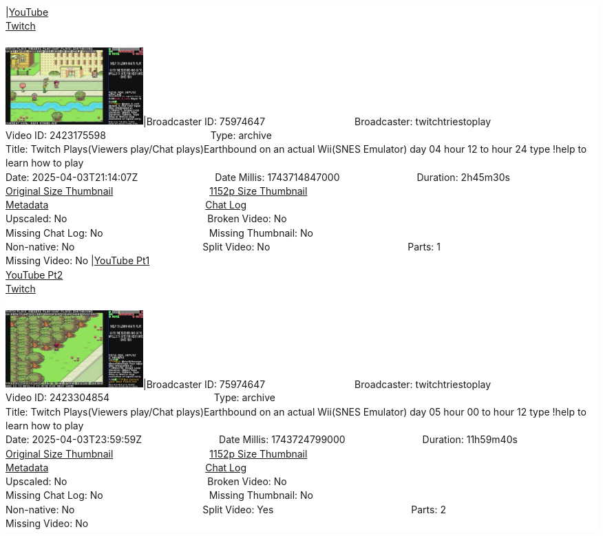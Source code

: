 |[YouTube](https://www.youtube.com/watch?v=hW_xcljD34E)<br>[Twitch](https://www.twitch.tv/videos/2423175598)<br><br>[<img src="../../../../../75974647/videos/thumbnails_1152p/2025/4/1743714847000_2025_04_03T21_14_07Z_75974647_2423175598_videos_thumbnails_1152p_thumb0-2048x1152.jpg" width="200">](https://www.youtube.com/watch?v=hW_xcljD34E)|Broadcaster ID: 75974647          Broadcaster: twitchtriestoplay<br>Video ID: 2423175598             Type: archive<br>Title: Twitch Plays(Viewers play/Chat plays)Earthbound on an actual Wii(SNES Emulator) day 04 hour 12 to hour 24 type !help to learn how to play<br>Date: 2025-04-03T21:14:07Z        Date Millis: 1743714847000        Duration: 2h45m30s<br>[Original Size Thumbnail](../../../../../75974647/videos/thumbnails_orig/2025/4/1743714847000_2025_04_03T21_14_07Z_75974647_2423175598_videos_thumbnails_orig_thumb0-0x0.jpg)          [1152p Size Thumbnail](../../../../../75974647/videos/thumbnails_1152p/2025/4/1743714847000_2025_04_03T21_14_07Z_75974647_2423175598_videos_thumbnails_1152p_thumb0-2048x1152.jpg)<br>[Metadata](../../../../../75974647/videos/metadata/2025/4/1743714847000_2025_04_03T21_14_07Z_75974647_2423175598_video_metadata.json)                 [Chat Log](../../../../../75974647/videos/chatlogs/2025/4/2025-04-03T21_14_07Z_75974647_2423175598_chat.json)<br>Upscaled: No                Broken Video: No<br>Missing Chat Log: No           Missing Thumbnail: No<br>Non-native: No              Split Video: No               Parts: 1<br>Missing Video: No
|[YouTube Pt1](https://www.youtube.com/watch?v=3oV5WlnpwTQ)<br>[YouTube Pt2](https://www.youtube.com/watch?v=btX8tTP5log)<br>[Twitch](https://www.twitch.tv/videos/2423304854)<br><br>[<img src="../../../../../75974647/videos/thumbnails_1152p/2025/4/1743724799000_2025_04_03T23_59_59Z_75974647_2423304854_videos_thumbnails_1152p_thumb0-2048x1152.jpg" width="200">](https://www.youtube.com/watch?v=3oV5WlnpwTQ)|Broadcaster ID: 75974647          Broadcaster: twitchtriestoplay<br>Video ID: 2423304854             Type: archive<br>Title: Twitch Plays(Viewers play/Chat plays)Earthbound on an actual Wii(SNES Emulator) day 05 hour 00 to hour 12 type !help to learn how to play<br>Date: 2025-04-03T23:59:59Z        Date Millis: 1743724799000        Duration: 11h59m40s<br>[Original Size Thumbnail](../../../../../75974647/videos/thumbnails_orig/2025/4/1743724799000_2025_04_03T23_59_59Z_75974647_2423304854_videos_thumbnails_orig_thumb0-0x0.jpg)          [1152p Size Thumbnail](../../../../../75974647/videos/thumbnails_1152p/2025/4/1743724799000_2025_04_03T23_59_59Z_75974647_2423304854_videos_thumbnails_1152p_thumb0-2048x1152.jpg)<br>[Metadata](../../../../../75974647/videos/metadata/2025/4/1743724799000_2025_04_03T23_59_59Z_75974647_2423304854_video_metadata.json)                 [Chat Log](../../../../../75974647/videos/chatlogs/2025/4/2025-04-03T23_59_59Z_75974647_2423304854_chat.json)<br>Upscaled: No                Broken Video: No<br>Missing Chat Log: No           Missing Thumbnail: No<br>Non-native: No              Split Video: Yes               Parts: 2<br>Missing Video: No
